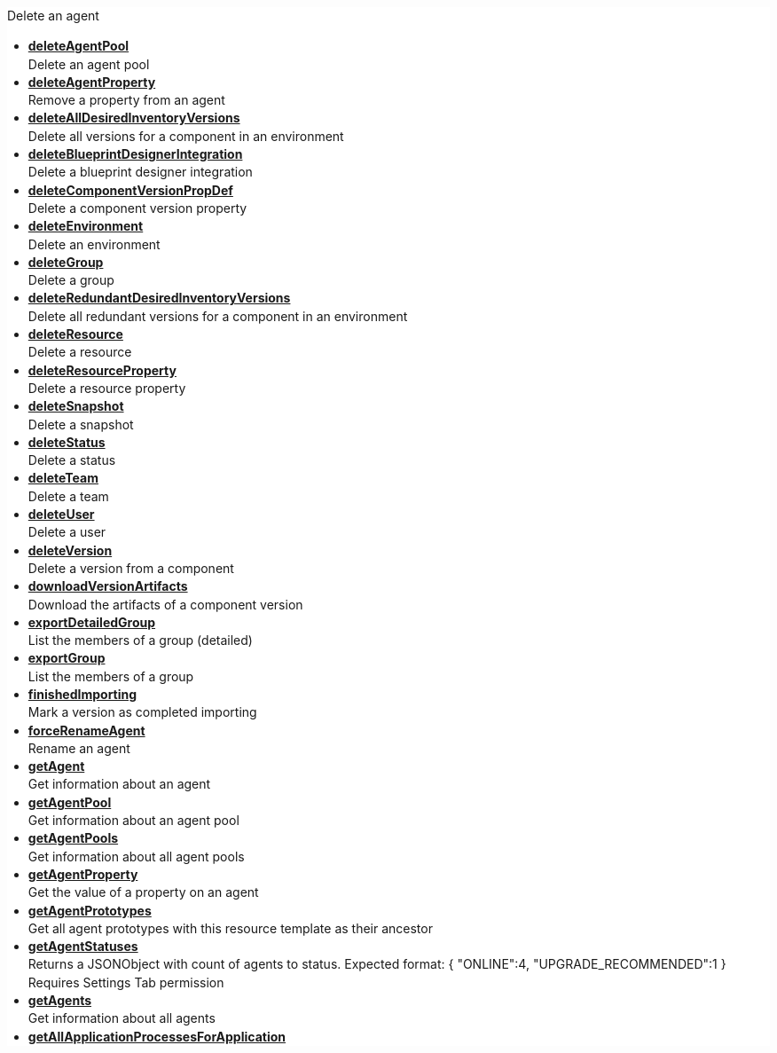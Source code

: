 Delete an agent
-   **[deleteAgentPool](../../com.ibm.udeploy.api.doc/topics/udclient_deleteagentpool.md)**  
Delete an agent pool
-   **[deleteAgentProperty](../../com.ibm.udeploy.api.doc/topics/udclient_deleteagentproperty.md)**  
Remove a property from an agent
-   **[deleteAllDesiredInventoryVersions](../../com.ibm.udeploy.api.doc/topics/udclient_deletealldesiredinventoryversions.md)**  
Delete all versions for a component in an environment
-   **[deleteBlueprintDesignerIntegration](../../com.ibm.udeploy.api.doc/topics/udclient_deleteblueprintdesignerintegration.md)**  
Delete a blueprint designer integration
-   **[deleteComponentVersionPropDef](../../com.ibm.udeploy.api.doc/topics/udclient_deletecomponentversionpropdef.md)**  
Delete a component version property
-   **[deleteEnvironment](../../com.ibm.udeploy.api.doc/topics/udclient_deleteenvironment.md)**  
Delete an environment
-   **[deleteGroup](../../com.ibm.udeploy.api.doc/topics/udclient_deletegroup.md)**  
Delete a group
-   **[deleteRedundantDesiredInventoryVersions](../../com.ibm.udeploy.api.doc/topics/udclient_deleteredundantdesiredinventoryversions.md)**  
Delete all redundant versions for a component in an environment
-   **[deleteResource](../../com.ibm.udeploy.api.doc/topics/udclient_deleteresource.md)**  
Delete a resource
-   **[deleteResourceProperty](../../com.ibm.udeploy.api.doc/topics/udclient_deleteresourceproperty.md)**  
Delete a resource property
-   **[deleteSnapshot](../../com.ibm.udeploy.api.doc/topics/udclient_deletesnapshot.md)**  
Delete a snapshot
-   **[deleteStatus](../../com.ibm.udeploy.api.doc/topics/udclient_deletestatus.md)**  
Delete a status
-   **[deleteTeam](../../com.ibm.udeploy.api.doc/topics/udclient_deleteteam.md)**  
Delete a team
-   **[deleteUser](../../com.ibm.udeploy.api.doc/topics/udclient_deleteuser.md)**  
Delete a user
-   **[deleteVersion](../../com.ibm.udeploy.api.doc/topics/udclient_deleteversion.md)**  
Delete a version from a component
-   **[downloadVersionArtifacts](../../com.ibm.udeploy.api.doc/topics/udclient_downloadversionartifacts.md)**  
Download the artifacts of a component version
-   **[exportDetailedGroup](../../com.ibm.udeploy.api.doc/topics/udclient_exportdetailedgroup.md)**  
List the members of a group \(detailed\)
-   **[exportGroup](../../com.ibm.udeploy.api.doc/topics/udclient_exportgroup.md)**  
List the members of a group
-   **[finishedImporting](../../com.ibm.udeploy.api.doc/topics/udclient_finishedimporting.md)**  
Mark a version as completed importing
-   **[forceRenameAgent](../../com.ibm.udeploy.api.doc/topics/udclient_forcerenameagent.md)**  
Rename an agent
-   **[getAgent](../../com.ibm.udeploy.api.doc/topics/udclient_getagent.md)**  
Get information about an agent
-   **[getAgentPool](../../com.ibm.udeploy.api.doc/topics/udclient_getagentpool.md)**  
Get information about an agent pool
-   **[getAgentPools](../../com.ibm.udeploy.api.doc/topics/udclient_getagentpools.md)**  
Get information about all agent pools
-   **[getAgentProperty](../../com.ibm.udeploy.api.doc/topics/udclient_getagentproperty.md)**  
Get the value of a property on an agent
-   **[getAgentPrototypes](../../com.ibm.udeploy.api.doc/topics/udclient_getagentprototypes.md)**  
Get all agent prototypes with this resource template as their ancestor
-   **[getAgentStatuses](../../com.ibm.udeploy.api.doc/topics/udclient_getagentstatuses.md)**  
Returns a JSONObject with count of agents to status. Expected format: \{ "ONLINE":4, "UPGRADE\_RECOMMENDED":1 \} Requires Settings Tab permission
-   **[getAgents](../../com.ibm.udeploy.api.doc/topics/udclient_getagents.md)**  
Get information about all agents
-   **[getAllApplicationProcessesForApplication](../../com.ibm.udeploy.api.doc/topics/udclient_getallapplicationprocessesforapplication.md)**  